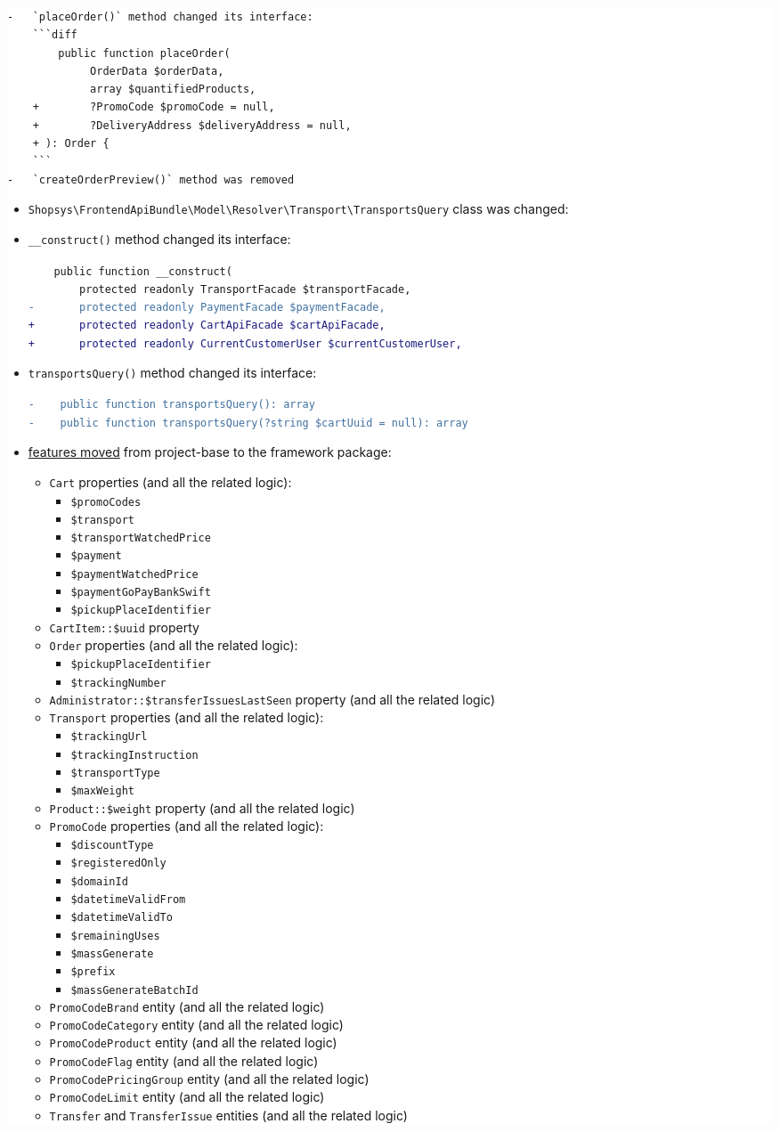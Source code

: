     -   `placeOrder()` method changed its interface:
        ```diff
            public function placeOrder(
                 OrderData $orderData,
                 array $quantifiedProducts,
        +        ?PromoCode $promoCode = null,
        +        ?DeliveryAddress $deliveryAddress = null,
        + ): Order {
        ```
    -   `createOrderPreview()` method was removed
-   `Shopsys\FrontendApiBundle\Model\Resolver\Transport\TransportsQuery` class was changed:
-   `__construct()` method changed its interface:
    ```diff
        public function __construct(
            protected readonly TransportFacade $transportFacade,
    -       protected readonly PaymentFacade $paymentFacade,
    +       protected readonly CartApiFacade $cartApiFacade,
    +       protected readonly CurrentCustomerUser $currentCustomerUser,
    ```
-   `transportsQuery()` method changed its interface:

    ```diff
    -    public function transportsQuery(): array
    -    public function transportsQuery(?string $cartUuid = null): array
    ```

-   [features moved](#movement-of-features-from-project-base-to-packages) from project-base to the framework package:
    -   `Cart` properties (and all the related logic):
        -   `$promoCodes`
        -   `$transport`
        -   `$transportWatchedPrice`
        -   `$payment`
        -   `$paymentWatchedPrice`
        -   `$paymentGoPayBankSwift`
        -   `$pickupPlaceIdentifier`
    -   `CartItem::$uuid` property
    -   `Order` properties (and all the related logic):
        -   `$pickupPlaceIdentifier`
        -   `$trackingNumber`
    -   `Administrator::$transferIssuesLastSeen` property (and all the related logic)
    -   `Transport` properties (and all the related logic):
        -   `$trackingUrl`
        -   `$trackingInstruction`
        -   `$transportType`
        -   `$maxWeight`
    -   `Product::$weight` property (and all the related logic)
    -   `PromoCode` properties (and all the related logic):
        -   `$discountType`
        -   `$registeredOnly`
        -   `$domainId`
        -   `$datetimeValidFrom`
        -   `$datetimeValidTo`
        -   `$remainingUses`
        -   `$massGenerate`
        -   `$prefix`
        -   `$massGenerateBatchId`
    -   `PromoCodeBrand` entity (and all the related logic)
    -   `PromoCodeCategory` entity (and all the related logic)
    -   `PromoCodeProduct` entity (and all the related logic)
    -   `PromoCodeFlag` entity (and all the related logic)
    -   `PromoCodePricingGroup` entity (and all the related logic)
    -   `PromoCodeLimit` entity (and all the related logic)
    -   `Transfer` and `TransferIssue` entities (and all the related logic)